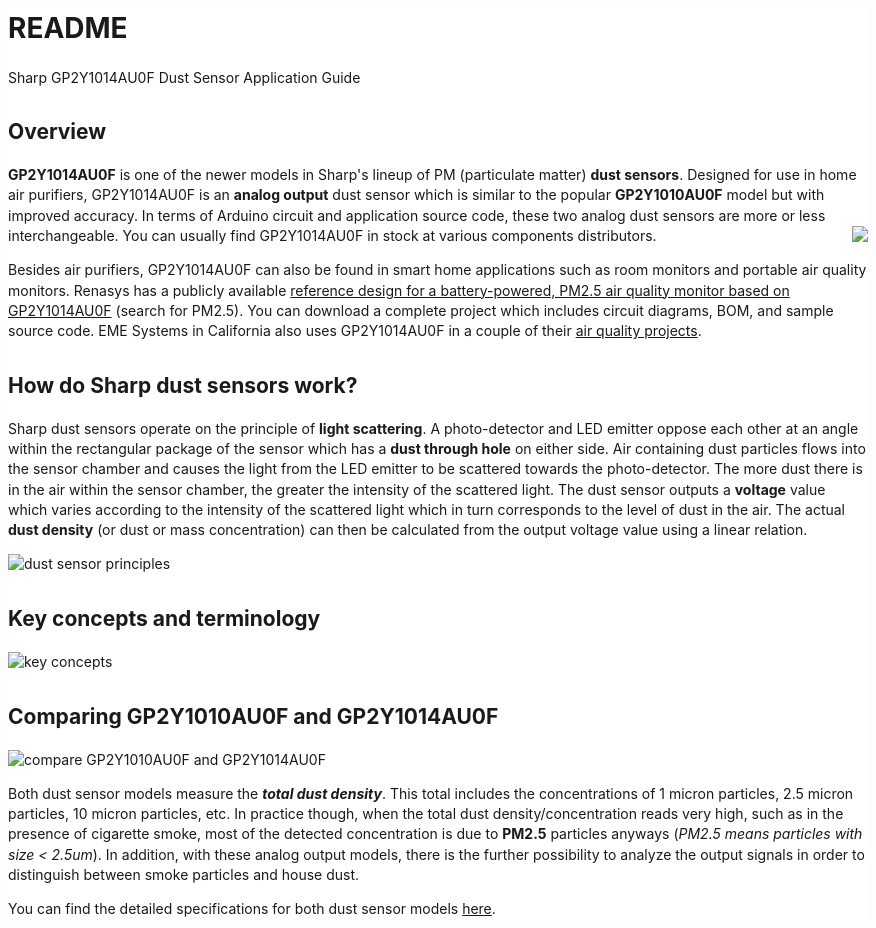 # README
Sharp GP2Y1014AU0F Dust Sensor Application Guide

## Overview
**GP2Y1014AU0F** is one of the newer models in Sharp's lineup of PM (particulate matter) **dust sensors**. Designed for use in home air purifiers, GP2Y1014AU0F is an **analog output** dust sensor which is similar to the popular **GP2Y1010AU0F** model but with improved accuracy. In terms of Arduino circuit and application source code, these two analog dust sensors are more or less interchangeable. You can usually find GP2Y1014AU0F in stock at various components distributors.
<img align="right" src="https://github.com/sharpsensoruser/sharp-sensor-demos/blob/master/images/sharp_gp2y1014au0f_img.png"></img>

Besides air purifiers, GP2Y1014AU0F can also be found in smart home applications such as room monitors and portable air quality monitors. Renasys has a publicly available [reference design for a battery-powered, PM2.5 air quality monitor based on GP2Y1014AU0F](https://www.renesas.com/us/en/products/microcontrollers-microprocessors/rl78/quick-solution.html) (search for PM2.5). You can download a complete project which includes circuit diagrams, BOM, and sample source code. EME Systems in California also uses GP2Y1014AU0F in a couple of their [air quality projects](https://www.emesystems.com/projects.html).

## How do Sharp dust sensors work?
Sharp dust sensors operate on the principle of **light scattering**. A photo-detector and LED emitter oppose each other at an angle within the rectangular package of the sensor which has a **dust through hole** on either side. Air containing dust particles flows into the sensor chamber and causes the light from the LED emitter to be scattered towards the photo-detector. The more dust there is in the air within the sensor chamber, the greater the intensity of the scattered light. The dust sensor outputs a **voltage** value which varies according to the intensity of the scattered light which in turn corresponds to the level of dust in the air. The actual **dust density** (or dust or mass concentration) can then be calculated from the output voltage value using a linear relation. 

![dust sensor principles](https://github.com/sharpsensoruser/sharp-sensor-demos/blob/master/images/sharp_gp2y1014au0f_dustsensorprinciples.png)

## Key concepts and terminology
![key concepts](https://github.com/sharpsensoruser/sharp-sensor-demos/blob/master/images/sharp_gp2y1014au0f_keyconcepts.png)

## Comparing GP2Y1010AU0F and GP2Y1014AU0F 

![compare GP2Y1010AU0F and GP2Y1014AU0F](https://github.com/sharpsensoruser/sharp-sensor-demos/blob/master/images/sharp_gp2y1014au0f_comparespec.png)

Both dust sensor models measure the ***total dust density***. This total includes the concentrations of 1 micron particles, 2.5 micron particles, 10 micron particles, etc. In practice though, when the total dust density/concentration reads very high, such as in the presence of cigarette smoke, most of the detected concentration is due to **PM2.5** particles anyways (_PM2.5 means particles with size < 2.5um_). In addition, with these analog output models, there is the further possibility to analyze the output signals in order to distinguish between smoke particles and house dust.

You can find the detailed specifications for both dust sensor models [here](http://www.socle-tech.com.tw/SHARP_sensor_Dust%20Sensor.php).
